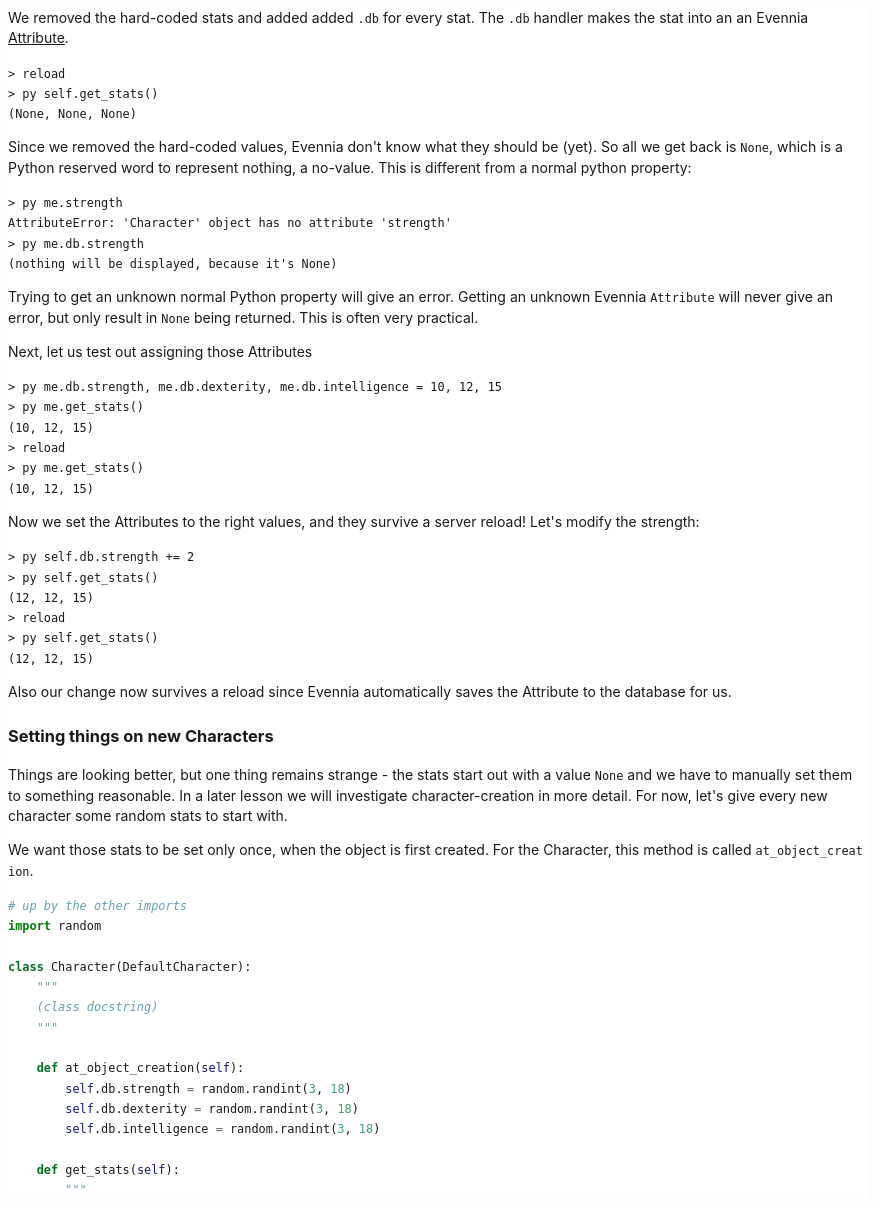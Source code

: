 We removed the hard-coded stats and added added `.db` for every stat. The `.db` handler makes the stat into an an Evennia [Attribute](../../../Components/Attributes.md).

    > reload 
    > py self.get_stats()
    (None, None, None) 
    
Since we removed the hard-coded values, Evennia don't know what they should be (yet). So all we get back  is `None`, which is a Python reserved word to represent nothing, a no-value. This is different from a normal python  property:

    > py me.strength
    AttributeError: 'Character' object has no attribute 'strength'
    > py me.db.strength
    (nothing will be displayed, because it's None)

Trying to get an unknown normal Python property will give an error. Getting an unknown Evennia `Attribute` will  never give an error, but only result in `None` being returned. This is often very practical. 

Next, let us test out assigning those Attributes

    > py me.db.strength, me.db.dexterity, me.db.intelligence = 10, 12, 15
    > py me.get_stats()
    (10, 12, 15)
    > reload 
    > py me.get_stats()
    (10, 12, 15)
    
Now we set the Attributes to the right values, and they survive a server reload! Let's modify the strength: 
    
    > py self.db.strength += 2 
    > py self.get_stats()
    (12, 12, 15)
    > reload 
    > py self.get_stats()
    (12, 12, 15)
    
Also our change now survives a reload since Evennia automatically saves the Attribute to the database for us.  

### Setting things on new Characters 

Things are looking better, but one thing remains strange - the stats start out with a value `None` and we  have to manually set them to something reasonable. In a later lesson we will investigate character-creation  in more detail. For now, let's give every new character some random stats to start with.  

We want those stats to be set only once, when the object is first created. For the Character, this method  is called `at_object_creation`.


```python
# up by the other imports
import random 

class Character(DefaultCharacter):
    """
    (class docstring)
    """

    def at_object_creation(self):       
        self.db.strength = random.randint(3, 18)
        self.db.dexterity = random.randint(3, 18)
        self.db.intelligence = random.randint(3, 18)
    
    def get_stats(self):
        """
```